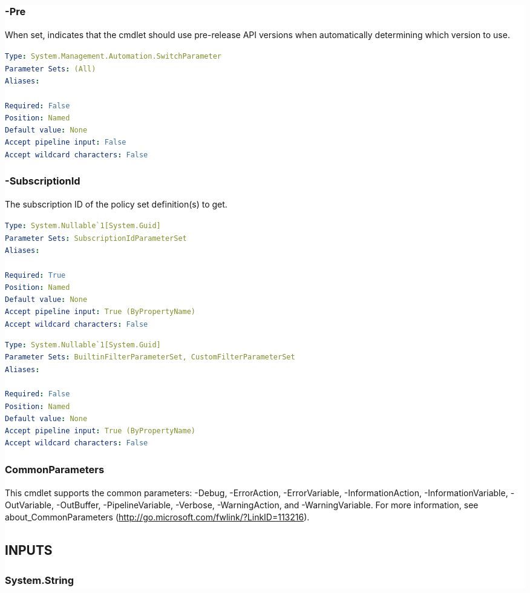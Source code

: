 ### -Pre
When set, indicates that the cmdlet should use pre-release API versions when automatically determining which version to use.

```yaml
Type: System.Management.Automation.SwitchParameter
Parameter Sets: (All)
Aliases:

Required: False
Position: Named
Default value: None
Accept pipeline input: False
Accept wildcard characters: False
```

### -SubscriptionId
The subscription ID of the policy set definition(s) to get.

```yaml
Type: System.Nullable`1[System.Guid]
Parameter Sets: SubscriptionIdParameterSet
Aliases:

Required: True
Position: Named
Default value: None
Accept pipeline input: True (ByPropertyName)
Accept wildcard characters: False
```

```yaml
Type: System.Nullable`1[System.Guid]
Parameter Sets: BuiltinFilterParameterSet, CustomFilterParameterSet
Aliases:

Required: False
Position: Named
Default value: None
Accept pipeline input: True (ByPropertyName)
Accept wildcard characters: False
```

### CommonParameters
This cmdlet supports the common parameters: -Debug, -ErrorAction, -ErrorVariable, -InformationAction, -InformationVariable, -OutVariable, -OutBuffer, -PipelineVariable, -Verbose, -WarningAction, and -WarningVariable. For more information, see about_CommonParameters (http://go.microsoft.com/fwlink/?LinkID=113216).

## INPUTS

### System.String
